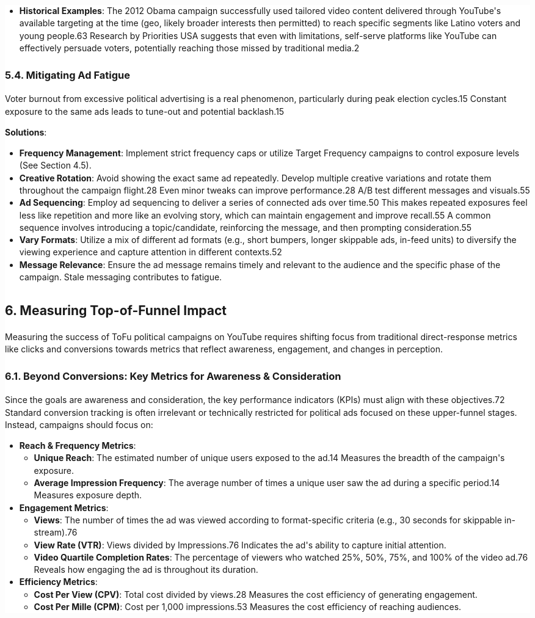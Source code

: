 * **Historical Examples**: The 2012 Obama campaign successfully used tailored video content delivered through YouTube's available targeting at the time (geo, likely broader interests then permitted) to reach specific segments like Latino voters and young people.63 Research by Priorities USA suggests that even with limitations, self-serve platforms like YouTube can effectively persuade voters, potentially reaching those missed by traditional media.2

### **5.4. Mitigating Ad Fatigue**

Voter burnout from excessive political advertising is a real phenomenon, particularly during peak election cycles.15 Constant exposure to the same ads leads to tune-out and potential backlash.15

**Solutions**:

* **Frequency Management**: Implement strict frequency caps or utilize Target Frequency campaigns to control exposure levels (See Section 4.5).  
* **Creative Rotation**: Avoid showing the exact same ad repeatedly. Develop multiple creative variations and rotate them throughout the campaign flight.28 Even minor tweaks can improve performance.28 A/B test different messages and visuals.55  
* **Ad Sequencing**: Employ ad sequencing to deliver a series of connected ads over time.50 This makes repeated exposures feel less like repetition and more like an evolving story, which can maintain engagement and improve recall.55 A common sequence involves introducing a topic/candidate, reinforcing the message, and then prompting consideration.55  
* **Vary Formats**: Utilize a mix of different ad formats (e.g., short bumpers, longer skippable ads, in-feed units) to diversify the viewing experience and capture attention in different contexts.52  
* **Message Relevance**: Ensure the ad message remains timely and relevant to the audience and the specific phase of the campaign. Stale messaging contributes to fatigue.

## **6\. Measuring Top-of-Funnel Impact**

Measuring the success of ToFu political campaigns on YouTube requires shifting focus from traditional direct-response metrics like clicks and conversions towards metrics that reflect awareness, engagement, and changes in perception.

### **6.1. Beyond Conversions: Key Metrics for Awareness & Consideration**

Since the goals are awareness and consideration, the key performance indicators (KPIs) must align with these objectives.72 Standard conversion tracking is often irrelevant or technically restricted for political ads focused on these upper-funnel stages. Instead, campaigns should focus on:

* **Reach & Frequency Metrics**:  
  * **Unique Reach**: The estimated number of unique users exposed to the ad.14 Measures the breadth of the campaign's exposure.  
  * **Average Impression Frequency**: The average number of times a unique user saw the ad during a specific period.14 Measures exposure depth.  
* **Engagement Metrics**:  
  * **Views**: The number of times the ad was viewed according to format-specific criteria (e.g., 30 seconds for skippable in-stream).76  
  * **View Rate (VTR)**: Views divided by Impressions.76 Indicates the ad's ability to capture initial attention.  
  * **Video Quartile Completion Rates**: The percentage of viewers who watched 25%, 50%, 75%, and 100% of the video ad.76 Reveals how engaging the ad is throughout its duration.  
* **Efficiency Metrics**:  
  * **Cost Per View (CPV)**: Total cost divided by views.28 Measures the cost efficiency of generating engagement.  
  * **Cost Per Mille (CPM)**: Cost per 1,000 impressions.53 Measures the cost efficiency of reaching audiences.
